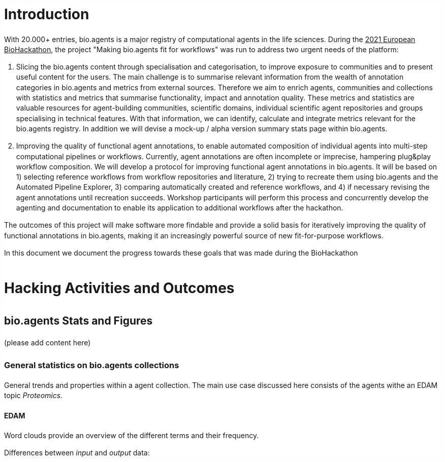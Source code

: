 


# Introduction

With 20.000+ entries, bio.agents is a major registry of computational agents in the life sciences. During the [2021 European BioHackathon](https://biohackathon-europe.org/), the project "Making bio.agents fit for workflows" was run to  address two urgent needs of the platform:

1. Slicing the bio.agents content through specialisation and categorisation, to improve exposure to communities and to present useful content for the users. The main challenge is to summarise relevant information from the wealth of annotation categories in bio.agents and metrics from external sources. Therefore we aim to enrich agents, communities and collections with statistics and metrics that summarise functionality, impact and annotation quality. These metrics and statistics are valuable resources for agent-building communities, scientific domains, individual scientific agent repositories and groups specialising in technical features. With that information, we can identify, calculate and integrate metrics relevant for the bio.agents registry. In addition we will devise a mock-up / alpha version summary stats page within bio.agents.

2. Improving the quality of functional agent annotations, to enable automated composition of individual agents into multi-step computational pipelines or workflows. Currently, agent annotations are often incomplete or imprecise, hampering plug&play workflow composition. We will develop a protocol for improving functional agent annotations in bio.agents. It will be based on 1) selecting reference workflows from workflow repositories and literature, 2) trying to recreate them using bio.agents and the Automated Pipeline Explorer, 3) comparing automatically created and reference workflows, and 4) if necessary revising the agent annotations until recreation succeeds. Workshop participants will perform this process and concurrently develop the agenting and documentation to enable its application to additional workflows after the hackathon.

The outcomes of this project will make software more findable and provide a solid basis for iteratively improving the quality of functional annotations in bio.agents, making it an increasingly powerful source of new fit-for-purpose workflows.

In this document we document the progress towards these goals that was made during the BioHackathon 

# Hacking Activities and Outcomes

## bio.agents Stats and Figures

(please add content here)

### General statistics on bio.agents collections
General trends and properties within a agent collection. The main use case discussed here consists of the agents withe an EDAM topic _Proteomics_. 

#### EDAM

Word clouds provide an overview of the different terms and their frequency.

Differences between _input_ and _output_ data:

